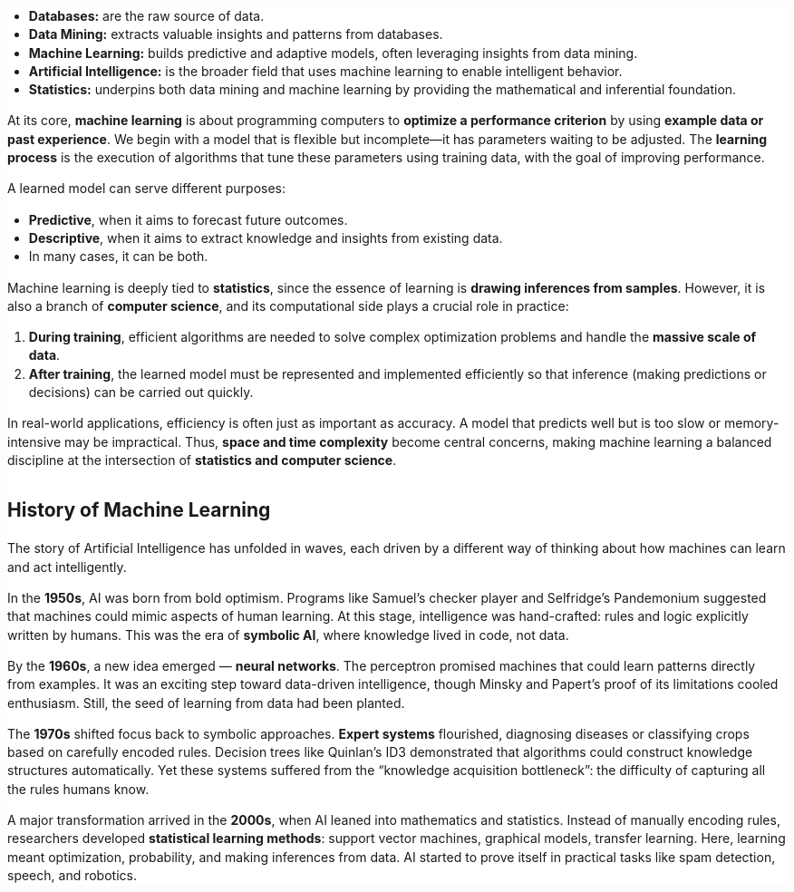 - **Databases:** are the raw source of data.
- **Data Mining:** extracts valuable insights and patterns from databases.
- **Machine Learning:** builds predictive and adaptive models, often leveraging insights from data mining.
- **Artificial Intelligence:** is the broader field that uses machine learning to enable intelligent behavior.
- **Statistics:** underpins both data mining and machine learning by providing the mathematical and inferential foundation.

At its core, **machine learning** is about programming computers to **optimize a performance criterion** by using **example data or past experience**. We begin with a model that is flexible but incomplete—it has parameters waiting to be adjusted. The **learning process** is the execution of algorithms that tune these parameters using training data, with the goal of improving performance.

A learned model can serve different purposes:

* **Predictive**, when it aims to forecast future outcomes.
* **Descriptive**, when it aims to extract knowledge and insights from existing data.
* In many cases, it can be both.

Machine learning is deeply tied to **statistics**, since the essence of learning is **drawing inferences from samples**. However, it is also a branch of **computer science**, and its computational side plays a crucial role in practice:

1. **During training**, efficient algorithms are needed to solve complex optimization problems and handle the **massive scale of data**.
2. **After training**, the learned model must be represented and implemented efficiently so that inference (making predictions or decisions) can be carried out quickly.

In real-world applications, efficiency is often just as important as accuracy. A model that predicts well but is too slow or memory-intensive may be impractical. Thus, **space and time complexity** become central concerns, making machine learning a balanced discipline at the intersection of **statistics and computer science**.

## History of Machine Learning
The story of Artificial Intelligence has unfolded in waves, each driven by a different way of thinking about how machines can learn and act intelligently.

In the **1950s**, AI was born from bold optimism. Programs like Samuel’s checker player and Selfridge’s Pandemonium suggested that machines could mimic aspects of human learning. At this stage, intelligence was hand-crafted: rules and logic explicitly written by humans. This was the era of **symbolic AI**, where knowledge lived in code, not data.

By the **1960s**, a new idea emerged — **neural networks**. The perceptron promised machines that could learn patterns directly from examples. It was an exciting step toward data-driven intelligence, though Minsky and Papert’s proof of its limitations cooled enthusiasm. Still, the seed of learning from data had been planted.

The **1970s** shifted focus back to symbolic approaches. **Expert systems** flourished, diagnosing diseases or classifying crops based on carefully encoded rules. Decision trees like Quinlan’s ID3 demonstrated that algorithms could construct knowledge structures automatically. Yet these systems suffered from the “knowledge acquisition bottleneck”: the difficulty of capturing all the rules humans know.

A major transformation arrived in the **2000s**, when AI leaned into mathematics and statistics. Instead of manually encoding rules, researchers developed **statistical learning methods**: support vector machines, graphical models, transfer learning. Here, learning meant optimization, probability, and making inferences from data. AI started to prove itself in practical tasks like spam detection, speech, and robotics.
